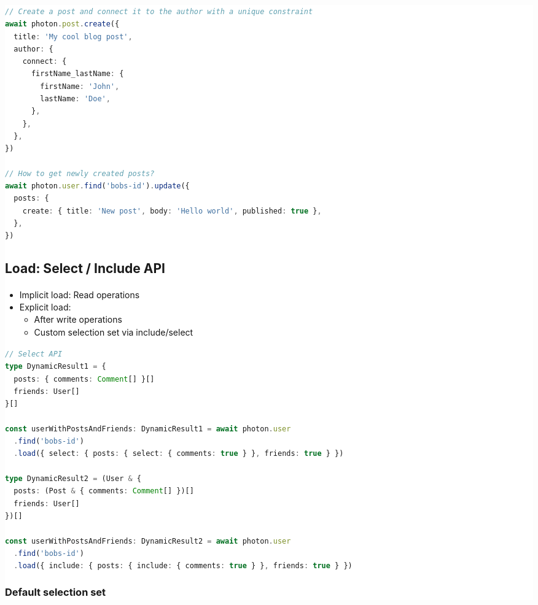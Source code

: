 ```ts
// Create a post and connect it to the author with a unique constraint
await photon.post.create({
  title: 'My cool blog post',
  author: {
    connect: {
      firstName_lastName: {
        firstName: 'John',
        lastName: 'Doe',
      },
    },
  },
})

// How to get newly created posts?
await photon.user.find('bobs-id').update({
  posts: {
    create: { title: 'New post', body: 'Hello world', published: true },
  },
})

```

## Load: Select / Include API

- Implicit load: Read operations
- Explicit load:
  - After write operations
  - Custom selection set via include/select

```ts
// Select API
type DynamicResult1 = {
  posts: { comments: Comment[] }[]
  friends: User[]
}[]

const userWithPostsAndFriends: DynamicResult1 = await photon.user
  .find('bobs-id')
  .load({ select: { posts: { select: { comments: true } }, friends: true } })

type DynamicResult2 = (User & {
  posts: (Post & { comments: Comment[] })[]
  friends: User[]
})[]

const userWithPostsAndFriends: DynamicResult2 = await photon.user
  .find('bobs-id')
  .load({ include: { posts: { include: { comments: true } }, friends: true } })
```

### Default selection set
